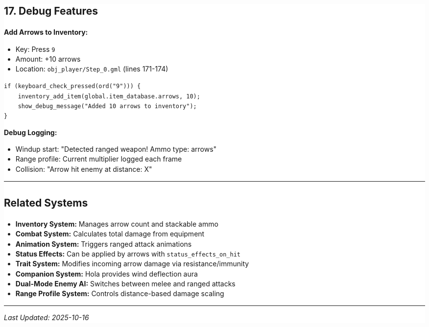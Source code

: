 
## 17. Debug Features

**Add Arrows to Inventory:**
- Key: Press `9`
- Amount: +10 arrows
- Location: `obj_player/Step_0.gml` (lines 171-174)

```gml
if (keyboard_check_pressed(ord("9"))) {
    inventory_add_item(global.item_database.arrows, 10);
    show_debug_message("Added 10 arrows to inventory");
}
```

**Debug Logging:**
- Windup start: "Detected ranged weapon! Ammo type: arrows"
- Range profile: Current multiplier logged each frame
- Collision: "Arrow hit enemy at distance: X"

---

## Related Systems

- **Inventory System:** Manages arrow count and stackable ammo
- **Combat System:** Calculates total damage from equipment
- **Animation System:** Triggers ranged attack animations
- **Status Effects:** Can be applied by arrows with `status_effects_on_hit`
- **Trait System:** Modifies incoming arrow damage via resistance/immunity
- **Companion System:** Hola provides wind deflection aura
- **Dual-Mode Enemy AI:** Switches between melee and ranged attacks
- **Range Profile System:** Controls distance-based damage scaling

---

*Last Updated: 2025-10-16*
